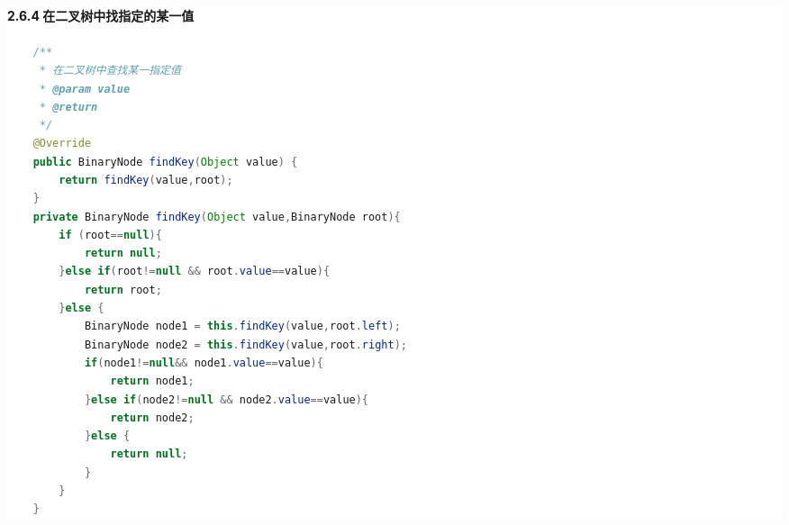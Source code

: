 #### 2.6.4 在二叉树中找指定的某一值

```java
    /**
     * 在二叉树中查找某一指定值
     * @param value
     * @return
     */
    @Override
    public BinaryNode findKey(Object value) {
        return findKey(value,root);
    }
    private BinaryNode findKey(Object value,BinaryNode root){
        if (root==null){
            return null;
        }else if(root!=null && root.value==value){
            return root;
        }else {
            BinaryNode node1 = this.findKey(value,root.left);
            BinaryNode node2 = this.findKey(value,root.right);
            if(node1!=null&& node1.value==value){
                return node1;
            }else if(node2!=null && node2.value==value){
                return node2;
            }else {
                return null;
            }
        }
    }

```












